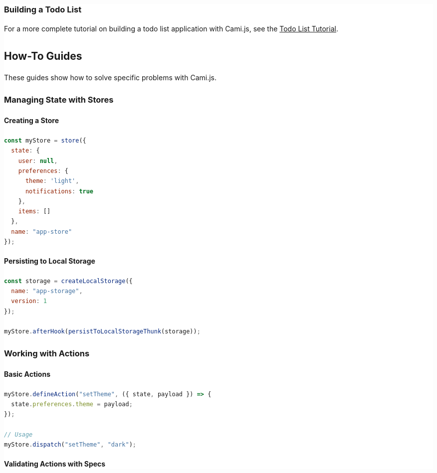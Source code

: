 ### Building a Todo List

For a more complete tutorial on building a todo list application with Cami.js, see the [Todo List Tutorial](./tutorials/todo-list.md).

## How-To Guides

These guides show how to solve specific problems with Cami.js.

### Managing State with Stores

#### Creating a Store

```javascript
const myStore = store({
  state: {
    user: null,
    preferences: {
      theme: 'light',
      notifications: true
    },
    items: []
  },
  name: "app-store"
});
```

#### Persisting to Local Storage

```javascript
const storage = createLocalStorage({
  name: "app-storage",
  version: 1
});

myStore.afterHook(persistToLocalStorageThunk(storage));
```

### Working with Actions

#### Basic Actions

```javascript
myStore.defineAction("setTheme", ({ state, payload }) => {
  state.preferences.theme = payload;
});

// Usage
myStore.dispatch("setTheme", "dark");
```

#### Validating Actions with Specs
